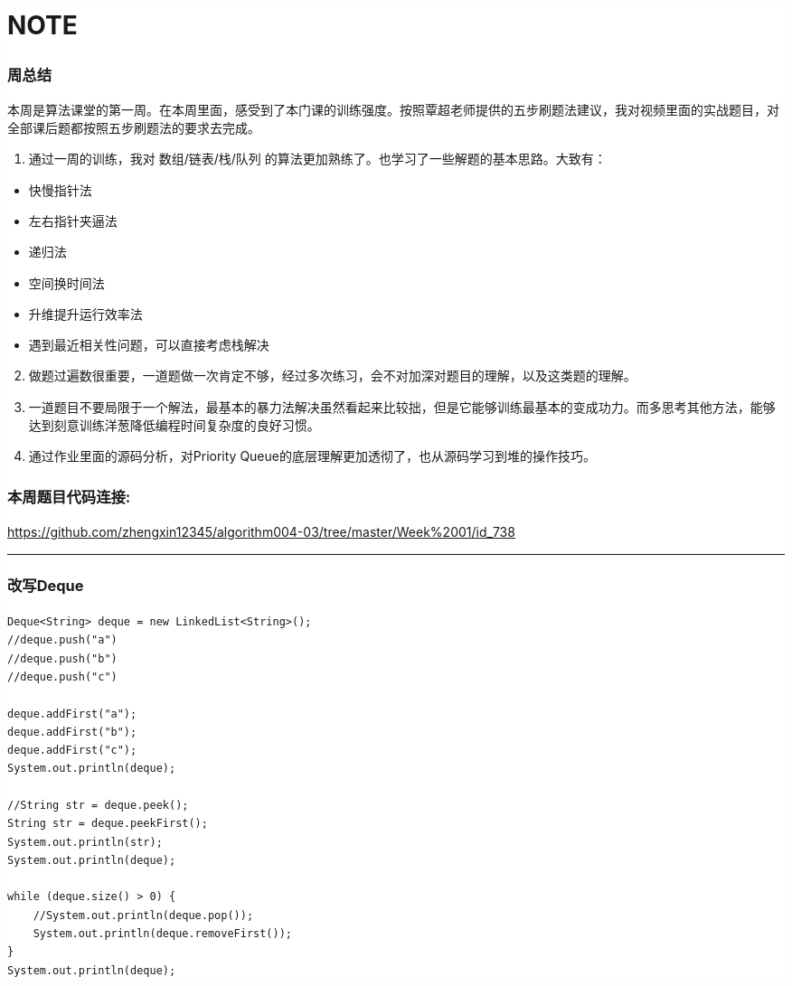 # NOTE

### 周总结

本周是算法课堂的第一周。在本周里面，感受到了本门课的训练强度。按照覃超老师提供的五步刷题法建议，我对视频里面的实战题目，对全部课后题都按照五步刷题法的要求去完成。

1. 通过一周的训练，我对 数组/链表/栈/队列 的算法更加熟练了。也学习了一些解题的基本思路。大致有：

- 快慢指针法

- 左右指针夹逼法

- 递归法

- 空间换时间法

- 升维提升运行效率法

- 遇到最近相关性问题，可以直接考虑栈解决
  
2. 做题过遍数很重要，一道题做一次肯定不够，经过多次练习，会不对加深对题目的理解，以及这类题的理解。

3. 一道题目不要局限于一个解法，最基本的暴力法解决虽然看起来比较拙，但是它能够训练最基本的变成功力。而多思考其他方法，能够达到刻意训练洋葱降低编程时间复杂度的良好习惯。

4. 通过作业里面的源码分析，对Priority Queue的底层理解更加透彻了，也从源码学习到堆的操作技巧。

### 本周题目代码连接:

https://github.com/zhengxin12345/algorithm004-03/tree/master/Week%2001/id_738


---

### 改写Deque
```
Deque<String> deque = new LinkedList<String>();
//deque.push("a")
//deque.push("b")
//deque.push("c")

deque.addFirst("a"); 
deque.addFirst("b"); 
deque.addFirst("c"); 
System.out.println(deque);

//String str = deque.peek(); 
String str = deque.peekFirst(); 
System.out.println(str); 
System.out.println(deque);

while (deque.size() > 0) {
    //System.out.println(deque.pop()); 
    System.out.println(deque.removeFirst()); 
}
System.out.println(deque);
```
